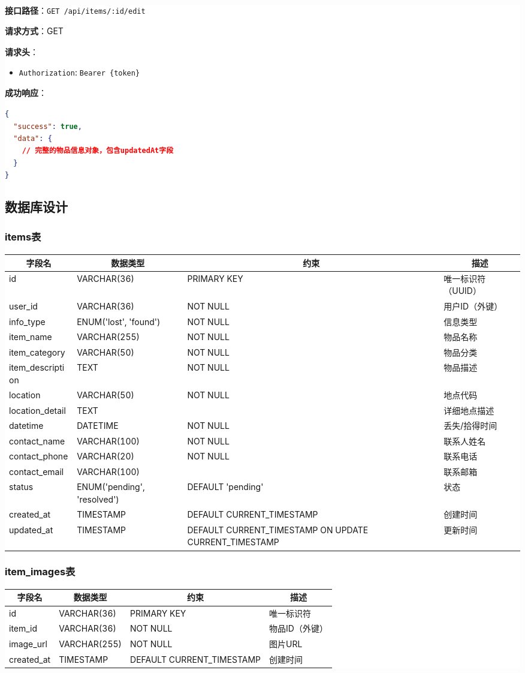 **接口路径**：`GET /api/items/:id/edit`

**请求方式**：GET

**请求头**：
- `Authorization`: `Bearer {token}`

**成功响应**：
```json
{
  "success": true,
  "data": {
    // 完整的物品信息对象，包含updatedAt字段
  }
}
```

## 数据库设计

### items表

| 字段名 | 数据类型 | 约束 | 描述 |
|-------|---------|------|------|
| id | VARCHAR(36) | PRIMARY KEY | 唯一标识符（UUID） |
| user_id | VARCHAR(36) | NOT NULL | 用户ID（外键） |
| info_type | ENUM('lost', 'found') | NOT NULL | 信息类型 |
| item_name | VARCHAR(255) | NOT NULL | 物品名称 |
| item_category | VARCHAR(50) | NOT NULL | 物品分类 |
| item_description | TEXT | NOT NULL | 物品描述 |
| location | VARCHAR(50) | NOT NULL | 地点代码 |
| location_detail | TEXT | | 详细地点描述 |
| datetime | DATETIME | NOT NULL | 丢失/拾得时间 |
| contact_name | VARCHAR(100) | NOT NULL | 联系人姓名 |
| contact_phone | VARCHAR(20) | NOT NULL | 联系电话 |
| contact_email | VARCHAR(100) | | 联系邮箱 |
| status | ENUM('pending', 'resolved') | DEFAULT 'pending' | 状态 |
| created_at | TIMESTAMP | DEFAULT CURRENT_TIMESTAMP | 创建时间 |
| updated_at | TIMESTAMP | DEFAULT CURRENT_TIMESTAMP ON UPDATE CURRENT_TIMESTAMP | 更新时间 |

### item_images表

| 字段名 | 数据类型 | 约束 | 描述 |
|-------|---------|------|------|
| id | VARCHAR(36) | PRIMARY KEY | 唯一标识符 |
| item_id | VARCHAR(36) | NOT NULL | 物品ID（外键） |
| image_url | VARCHAR(255) | NOT NULL | 图片URL |
| created_at | TIMESTAMP | DEFAULT CURRENT_TIMESTAMP | 创建时间 |
